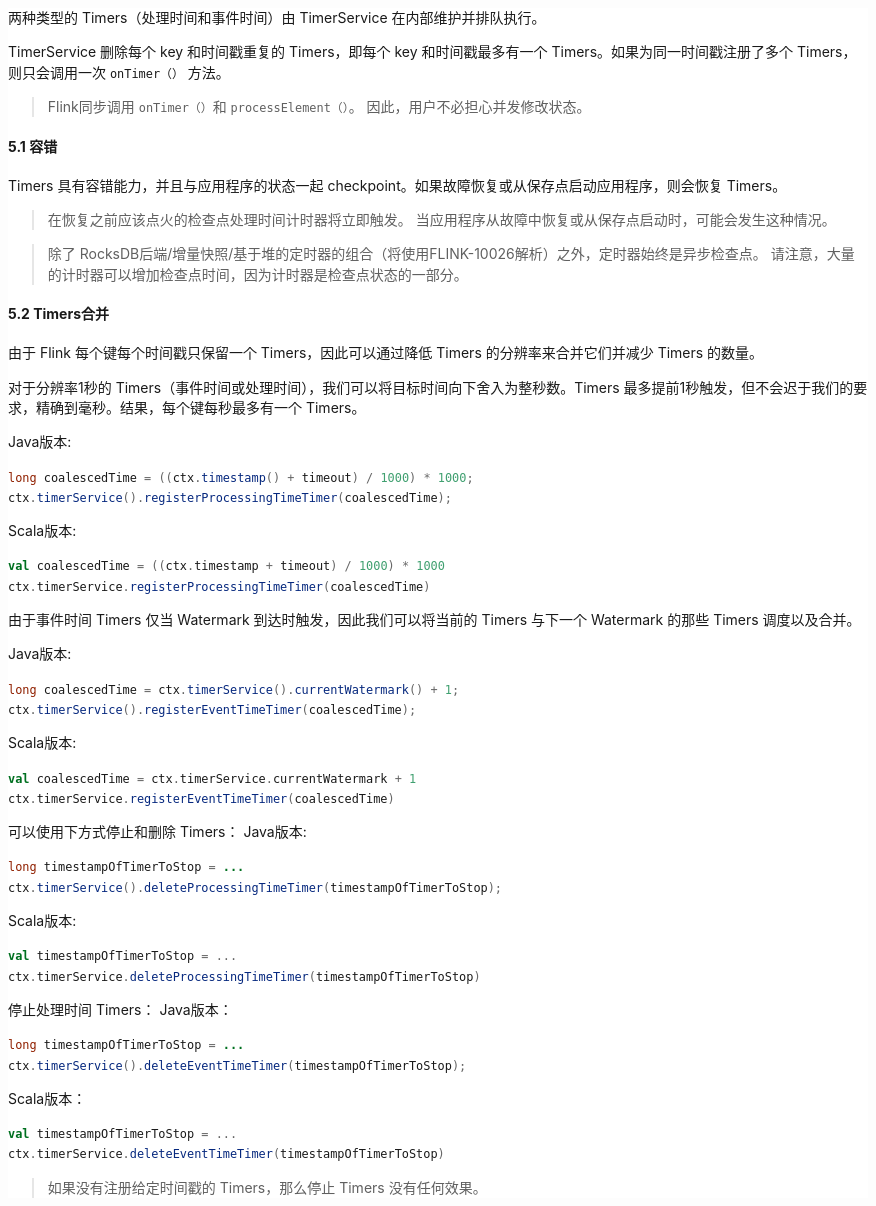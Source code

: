 两种类型的 Timers（处理时间和事件时间）由 TimerService 在内部维护并排队执行。

TimerService 删除每个 key 和时间戳重复的 Timers，即每个 key 和时间戳最多有一个 Timers。如果为同一时间戳注册了多个 Timers，则只会调用一次 `onTimer（）` 方法。

> Flink同步调用 `onTimer（）`和 `processElement（）`。 因此，用户不必担心并发修改状态。

#### 5.1 容错

Timers 具有容错能力，并且与应用程序的状态一起 checkpoint。如果故障恢复或从保存点启动应用程序，则会恢复 Timers。

> 在恢复之前应该点火的检查点处理时间计时器将立即触发。 当应用程序从故障中恢复或从保存点启动时，可能会发生这种情况。

>  除了 RocksDB后端/增量快照/基于堆的定时器的组合（将使用FLINK-10026解析）之外，定时器始终是异步检查点。 请注意，大量的计时器可以增加检查点时间，因为计时器是检查点状态的一部分。

#### 5.2 Timers合并

由于 Flink 每个键每个时间戳只保留一个 Timers，因此可以通过降低 Timers 的分辨率来合并它们并减少 Timers 的数量。

对于分辨率1秒的 Timers（事件时间或处理时间），我们可以将目标时间向下舍入为整秒数。Timers 最多提前1秒触发，但不会迟于我们的要求，精确到毫秒。结果，每个键每秒最多有一个 Timers。

Java版本:
```java
long coalescedTime = ((ctx.timestamp() + timeout) / 1000) * 1000;
ctx.timerService().registerProcessingTimeTimer(coalescedTime);
```
Scala版本:
```Scala
val coalescedTime = ((ctx.timestamp + timeout) / 1000) * 1000
ctx.timerService.registerProcessingTimeTimer(coalescedTime)
```
由于事件时间  Timers 仅当 Watermark 到达时触发，因此我们可以将当前的 Timers 与下一个 Watermark 的那些 Timers 调度以及合并。

Java版本:
```java
long coalescedTime = ctx.timerService().currentWatermark() + 1;
ctx.timerService().registerEventTimeTimer(coalescedTime);
```
Scala版本:
```Scala
val coalescedTime = ctx.timerService.currentWatermark + 1
ctx.timerService.registerEventTimeTimer(coalescedTime)
```
可以使用下方式停止和删除 Timers：
Java版本:
```java
long timestampOfTimerToStop = ...
ctx.timerService().deleteProcessingTimeTimer(timestampOfTimerToStop);
```
Scala版本:
```Scala
val timestampOfTimerToStop = ...
ctx.timerService.deleteProcessingTimeTimer(timestampOfTimerToStop)
```
停止处理时间 Timers：
             Java版本：
```java
long timestampOfTimerToStop = ...
ctx.timerService().deleteEventTimeTimer(timestampOfTimerToStop);
```
Scala版本：
```scala
val timestampOfTimerToStop = ...
ctx.timerService.deleteEventTimeTimer(timestampOfTimerToStop)
```
> 如果没有注册给定时间戳的 Timers，那么停止 Timers 没有任何效果。                               
